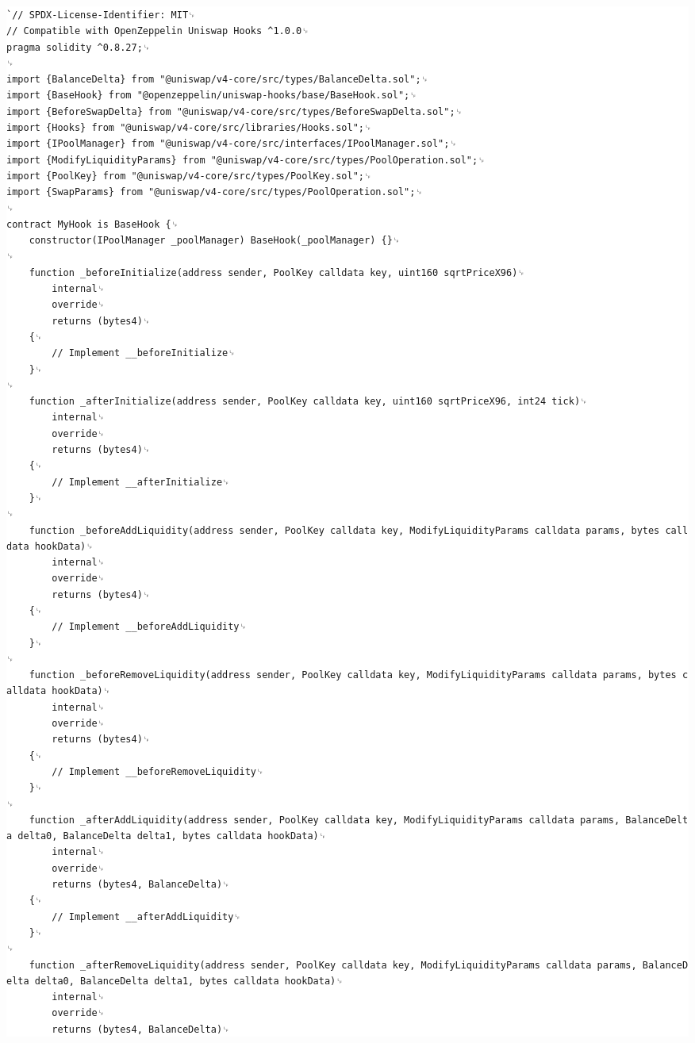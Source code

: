     `// SPDX-License-Identifier: MIT␊
    // Compatible with OpenZeppelin Uniswap Hooks ^1.0.0␊
    pragma solidity ^0.8.27;␊
    ␊
    import {BalanceDelta} from "@uniswap/v4-core/src/types/BalanceDelta.sol";␊
    import {BaseHook} from "@openzeppelin/uniswap-hooks/base/BaseHook.sol";␊
    import {BeforeSwapDelta} from "@uniswap/v4-core/src/types/BeforeSwapDelta.sol";␊
    import {Hooks} from "@uniswap/v4-core/src/libraries/Hooks.sol";␊
    import {IPoolManager} from "@uniswap/v4-core/src/interfaces/IPoolManager.sol";␊
    import {ModifyLiquidityParams} from "@uniswap/v4-core/src/types/PoolOperation.sol";␊
    import {PoolKey} from "@uniswap/v4-core/src/types/PoolKey.sol";␊
    import {SwapParams} from "@uniswap/v4-core/src/types/PoolOperation.sol";␊
    ␊
    contract MyHook is BaseHook {␊
        constructor(IPoolManager _poolManager) BaseHook(_poolManager) {}␊
    ␊
        function _beforeInitialize(address sender, PoolKey calldata key, uint160 sqrtPriceX96)␊
            internal␊
            override␊
            returns (bytes4)␊
        {␊
            // Implement __beforeInitialize␊
        }␊
    ␊
        function _afterInitialize(address sender, PoolKey calldata key, uint160 sqrtPriceX96, int24 tick)␊
            internal␊
            override␊
            returns (bytes4)␊
        {␊
            // Implement __afterInitialize␊
        }␊
    ␊
        function _beforeAddLiquidity(address sender, PoolKey calldata key, ModifyLiquidityParams calldata params, bytes calldata hookData)␊
            internal␊
            override␊
            returns (bytes4)␊
        {␊
            // Implement __beforeAddLiquidity␊
        }␊
    ␊
        function _beforeRemoveLiquidity(address sender, PoolKey calldata key, ModifyLiquidityParams calldata params, bytes calldata hookData)␊
            internal␊
            override␊
            returns (bytes4)␊
        {␊
            // Implement __beforeRemoveLiquidity␊
        }␊
    ␊
        function _afterAddLiquidity(address sender, PoolKey calldata key, ModifyLiquidityParams calldata params, BalanceDelta delta0, BalanceDelta delta1, bytes calldata hookData)␊
            internal␊
            override␊
            returns (bytes4, BalanceDelta)␊
        {␊
            // Implement __afterAddLiquidity␊
        }␊
    ␊
        function _afterRemoveLiquidity(address sender, PoolKey calldata key, ModifyLiquidityParams calldata params, BalanceDelta delta0, BalanceDelta delta1, bytes calldata hookData)␊
            internal␊
            override␊
            returns (bytes4, BalanceDelta)␊